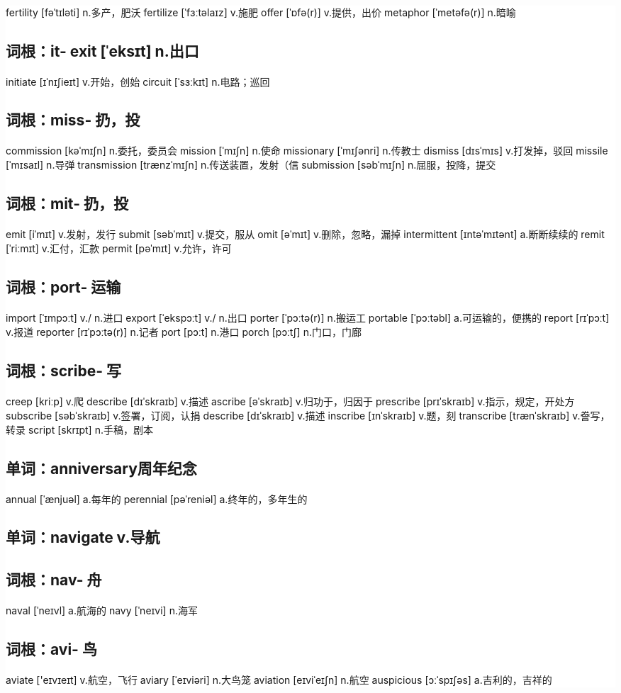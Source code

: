 fertility [fəˈtɪləti] n.多产，肥沃
fertilize [ˈfɜːtəlaɪz] v.施肥
offer [ˈɒfə(r)] v.提供，出价
metaphor [ˈmetəfə(r)] n.暗喻
## 词根：it- exit [ˈeksɪt] n.出口
initiate [ɪˈnɪʃieɪt] v.开始，创始
circuit [ˈsɜːkɪt] n.电路；巡回
## 词根：miss- 扔，投
commission [kəˈmɪʃn] n.委托，委员会
mission [ˈmɪʃn] n.使命
missionary [ˈmɪʃənri] n.传教士
dismiss [dɪsˈmɪs] v.打发掉，驳回
missile [ˈmɪsaɪl] n.导弹
transmission [trænzˈmɪʃn] n.传送装置，发射（信
submission [səbˈmɪʃn] n.屈服，投降，提交
## 词根：mit- 扔，投
emit [iˈmɪt] v.发射，发行
submit [səbˈmɪt] v.提交，服从
omit [əˈmɪt] v.删除，忽略，漏掉
intermittent [ɪntəˈmɪtənt] a.断断续续的
remit [ˈriːmɪt] v.汇付，汇款
permit [pəˈmɪt] v.允许，许可
## 词根：port- 运输
import [ˈɪmpɔːt] v./ n.进口
export [ˈekspɔːt] v./ n.出口
porter [ˈpɔːtə(r)] n.搬运工
portable [ˈpɔːtəbl] a.可运输的，便携的
report [rɪˈpɔːt] v.报道
reporter [rɪˈpɔːtə(r)] n.记者
port [pɔːt] n.港口
porch [pɔːtʃ] n.门口，门廊
## 词根：scribe- 写
creep [kriːp] v.爬
describe [dɪˈskraɪb] v.描述
ascribe [əˈskraɪb] v.归功于，归因于
prescribe [prɪˈskraɪb] v.指示，规定，开处方
subscribe [səbˈskraɪb] v.签署，订阅，认捐
describe [dɪˈskraɪb] v.描述
inscribe [ɪnˈskraɪb] v.题，刻
transcribe [trænˈskraɪb] v.誊写，转录
script [skrɪpt] n.手稿，剧本
## 单词：anniversary周年纪念
annual [ˈænjuəl] a.每年的
perennial [pəˈreniəl] a.终年的，多年生的
## 单词：navigate v.导航
## 词根：nav- 舟
naval [ˈneɪvl] a.航海的
navy [ˈneɪvi] n.海军
## 词根：avi- 鸟
aviate ['eɪvɪeɪt] v.航空，飞行
aviary [ˈeɪviəri] n.大鸟笼
aviation [eɪviˈeɪʃn] n.航空
auspicious [ɔːˈspɪʃəs] a.吉利的，吉祥的